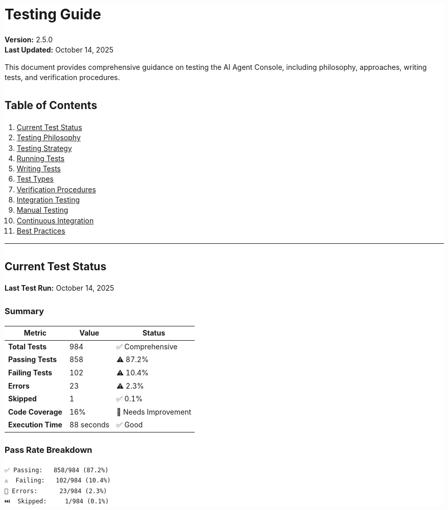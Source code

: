 # Testing Guide

**Version:** 2.5.0  
**Last Updated:** October 14, 2025

This document provides comprehensive guidance on testing the AI Agent Console, including philosophy, approaches, writing tests, and verification procedures.

## Table of Contents

1. [Current Test Status](#current-test-status)
2. [Testing Philosophy](#testing-philosophy)
3. [Testing Strategy](#testing-strategy)
4. [Running Tests](#running-tests)
5. [Writing Tests](#writing-tests)
6. [Test Types](#test-types)
7. [Verification Procedures](#verification-procedures)
8. [Integration Testing](#integration-testing)
9. [Manual Testing](#manual-testing)
10. [Continuous Integration](#continuous-integration)
11. [Best Practices](#best-practices)

---

## Current Test Status

**Last Test Run:** October 14, 2025

### Summary

| Metric | Value | Status |
|--------|-------|--------|
| **Total Tests** | 984 | ✅ Comprehensive |
| **Passing Tests** | 858 | ⚠️ 87.2% |
| **Failing Tests** | 102 | ⚠️ 10.4% |
| **Errors** | 23 | ⚠️ 2.3% |
| **Skipped** | 1 | ✅ 0.1% |
| **Code Coverage** | 16% | 🔴 Needs Improvement |
| **Execution Time** | 88 seconds | ✅ Good |

### Pass Rate Breakdown

```
✅ Passing:   858/984 (87.2%)
⚠️  Failing:   102/984 (10.4%)
🔴 Errors:      23/984 (2.3%)
⏭️  Skipped:     1/984 (0.1%)
```

